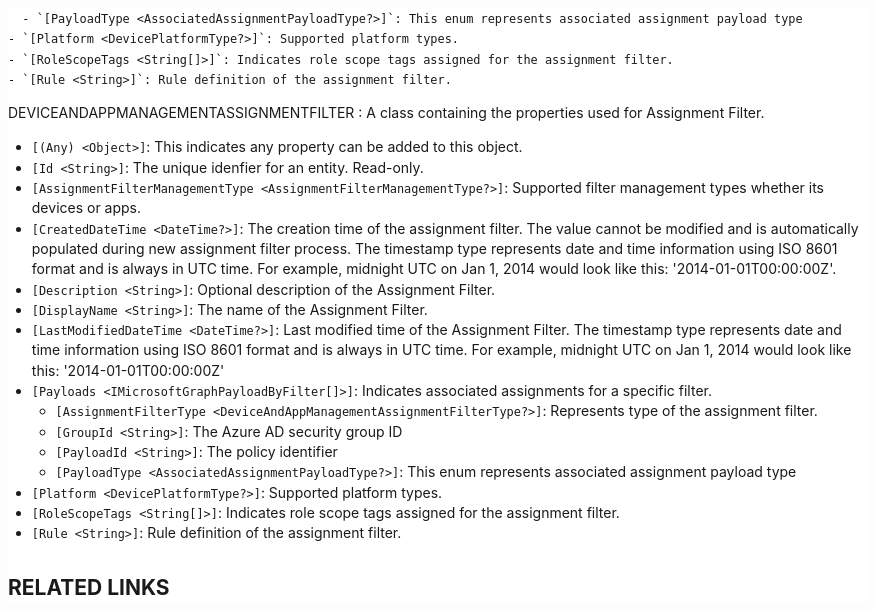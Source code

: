       - `[PayloadType <AssociatedAssignmentPayloadType?>]`: This enum represents associated assignment payload type
    - `[Platform <DevicePlatformType?>]`: Supported platform types.
    - `[RoleScopeTags <String[]>]`: Indicates role scope tags assigned for the assignment filter.
    - `[Rule <String>]`: Rule definition of the assignment filter.

DEVICEANDAPPMANAGEMENTASSIGNMENTFILTER <IMicrosoftGraphDeviceAndAppManagementAssignmentFilter>: A class containing the properties used for Assignment Filter.
  - `[(Any) <Object>]`: This indicates any property can be added to this object.
  - `[Id <String>]`: The unique idenfier for an entity. Read-only.
  - `[AssignmentFilterManagementType <AssignmentFilterManagementType?>]`: Supported filter management types whether its devices or apps.
  - `[CreatedDateTime <DateTime?>]`: The creation time of the assignment filter. The value cannot be modified and is automatically populated during new assignment filter process. The timestamp type represents date and time information using ISO 8601 format and is always in UTC time. For example, midnight UTC on Jan 1, 2014 would look like this: '2014-01-01T00:00:00Z'.
  - `[Description <String>]`: Optional description of the Assignment Filter.
  - `[DisplayName <String>]`: The name of the Assignment Filter.
  - `[LastModifiedDateTime <DateTime?>]`: Last modified time of the Assignment Filter. The timestamp type represents date and time information using ISO 8601 format and is always in UTC time. For example, midnight UTC on Jan 1, 2014 would look like this: '2014-01-01T00:00:00Z'
  - `[Payloads <IMicrosoftGraphPayloadByFilter[]>]`: Indicates associated assignments for a specific filter.
    - `[AssignmentFilterType <DeviceAndAppManagementAssignmentFilterType?>]`: Represents type of the assignment filter.
    - `[GroupId <String>]`: The Azure AD security group ID
    - `[PayloadId <String>]`: The policy identifier
    - `[PayloadType <AssociatedAssignmentPayloadType?>]`: This enum represents associated assignment payload type
  - `[Platform <DevicePlatformType?>]`: Supported platform types.
  - `[RoleScopeTags <String[]>]`: Indicates role scope tags assigned for the assignment filter.
  - `[Rule <String>]`: Rule definition of the assignment filter.

## RELATED LINKS

